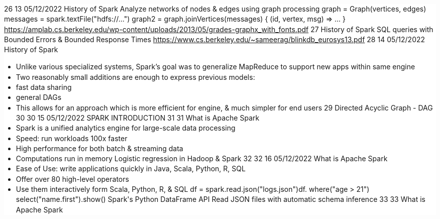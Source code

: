   26
  13
  05/12/2022
  History of Spark
  Analyze networks of nodes & edges using graph processing
  graph = Graph(vertices, edges)
  messages =
  spark.textFile("hdfs://...")
  graph2 =
  graph.joinVertices(messages) {
  (id, vertex, msg) => ...
  }
  https://amplab.cs.berkeley.edu/wp-content/uploads/2013/05/grades-graphx_with_fonts.pdf
  27
  History of Spark
  SQL queries with Bounded Errors & Bounded Response Times
  https://www.cs.berkeley.edu/~sameerag/blinkdb_eurosys13.pdf
  28
  14
  05/12/2022
  History of Spark
- Unlike various specialized systems, Spark’s
  goal was to generalize MapReduce to support
  new apps within same engine
- Two reasonably small additions are enough to
  express previous models:
- fast data sharing
- general DAGs
- This allows for an approach which is more
  efficient for engine, & much simpler for end users
  29
  Directed Acyclic Graph - DAG
  30
  30
  15
  05/12/2022
  SPARK INTRODUCTION
  31
  31
  What is Apache Spark
- Spark is a unified analytics engine for large-scale data
  processing
- Speed: run workloads 100x faster
- High performance for both batch & streaming
  data
- Computations run in memory
  Logistic regression in Hadoop & Spark
  32
  32
  16
  05/12/2022
  What is Apache Spark
- Ease of Use: write applications quickly in Java, Scala,
  Python, R, SQL
- Offer over 80 high-level operators
- Use them interactively form Scala, Python, R, & SQL
  df = spark.read.json("logs.json")df.
  where("age > 21")
  select("name.first").show()
  Spark's Python DataFrame API
  Read JSON files with automatic schema inference
  33
  33
  What is Apache Spark